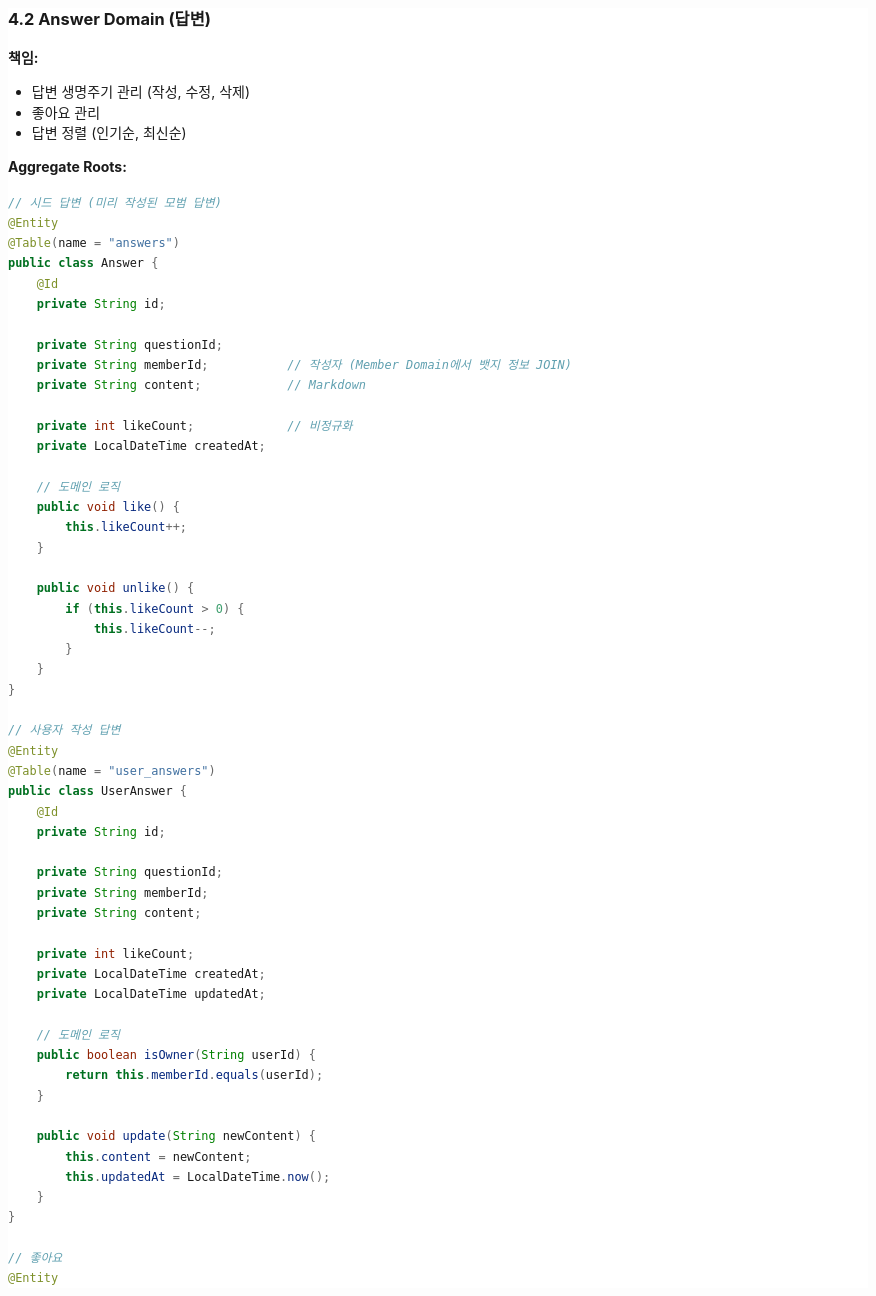 
### 4.2 Answer Domain (답변)

**책임:**
- 답변 생명주기 관리 (작성, 수정, 삭제)
- 좋아요 관리
- 답변 정렬 (인기순, 최신순)

**Aggregate Roots:**

```java
// 시드 답변 (미리 작성된 모범 답변)
@Entity
@Table(name = "answers")
public class Answer {
    @Id
    private String id;

    private String questionId;
    private String memberId;           // 작성자 (Member Domain에서 뱃지 정보 JOIN)
    private String content;            // Markdown

    private int likeCount;             // 비정규화
    private LocalDateTime createdAt;

    // 도메인 로직
    public void like() {
        this.likeCount++;
    }

    public void unlike() {
        if (this.likeCount > 0) {
            this.likeCount--;
        }
    }
}

// 사용자 작성 답변
@Entity
@Table(name = "user_answers")
public class UserAnswer {
    @Id
    private String id;

    private String questionId;
    private String memberId;
    private String content;

    private int likeCount;
    private LocalDateTime createdAt;
    private LocalDateTime updatedAt;

    // 도메인 로직
    public boolean isOwner(String userId) {
        return this.memberId.equals(userId);
    }

    public void update(String newContent) {
        this.content = newContent;
        this.updatedAt = LocalDateTime.now();
    }
}

// 좋아요
@Entity
```